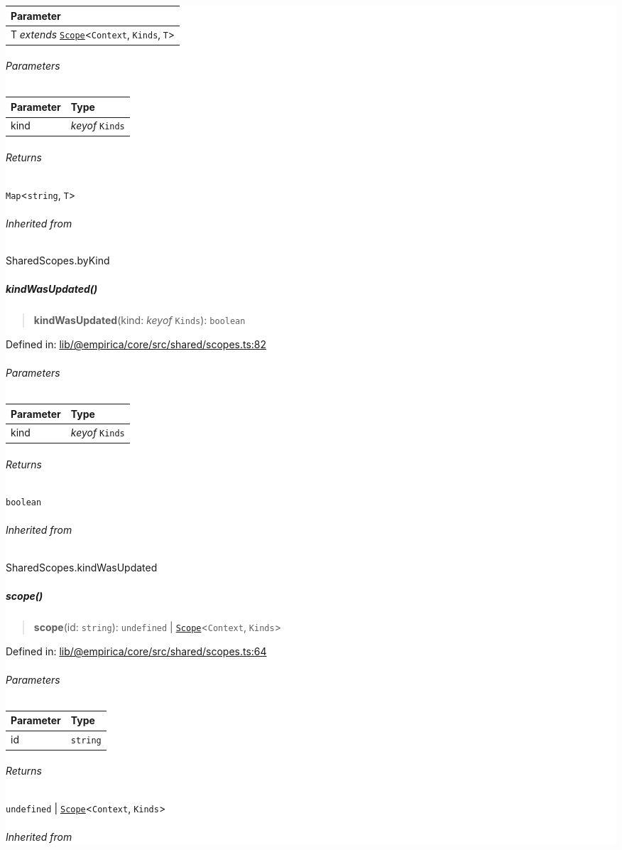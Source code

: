 | Parameter                                                          |
| :----------------------------------------------------------------- |
| T _extends_ [`Scope`](modules.md#scope)\<`Context`, `Kinds`, `T`\> |

###### Parameters

| Parameter | Type            |
| :-------- | :-------------- |
| kind      | _keyof_ `Kinds` |

###### Returns

`Map`\<`string`, `T`\>

###### Inherited from

SharedScopes.byKind

##### kindWasUpdated()

> **kindWasUpdated**(kind: _keyof_ `Kinds`): `boolean`

Defined in: [lib/@empirica/core/src/shared/scopes.ts:82](https://github.com/empiricaly/empirica/blob/ddd1f98/lib/@empirica/core/src/shared/scopes.ts#L82)

###### Parameters

| Parameter | Type            |
| :-------- | :-------------- |
| kind      | _keyof_ `Kinds` |

###### Returns

`boolean`

###### Inherited from

SharedScopes.kindWasUpdated

##### scope()

> **scope**(id: `string`): `undefined` \| [`Scope`](modules.md#scope)\<`Context`, `Kinds`\>

Defined in: [lib/@empirica/core/src/shared/scopes.ts:64](https://github.com/empiricaly/empirica/blob/ddd1f98/lib/@empirica/core/src/shared/scopes.ts#L64)

###### Parameters

| Parameter | Type     |
| :-------- | :------- |
| id        | `string` |

###### Returns

`undefined` \| [`Scope`](modules.md#scope)\<`Context`, `Kinds`\>

###### Inherited from

